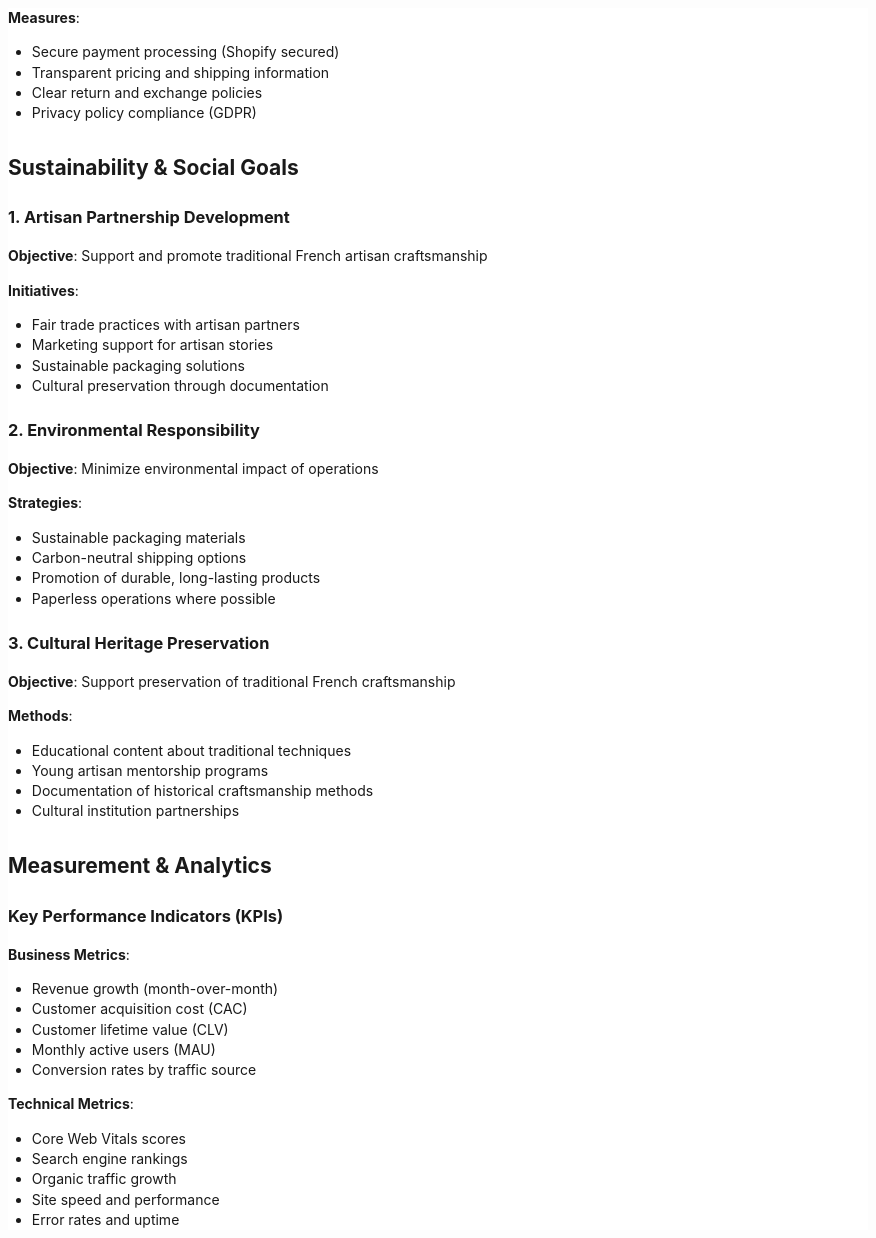 **Measures**:
- Secure payment processing (Shopify secured)
- Transparent pricing and shipping information
- Clear return and exchange policies
- Privacy policy compliance (GDPR)

## Sustainability & Social Goals

### 1. Artisan Partnership Development
**Objective**: Support and promote traditional French artisan craftsmanship

**Initiatives**:
- Fair trade practices with artisan partners
- Marketing support for artisan stories
- Sustainable packaging solutions
- Cultural preservation through documentation

### 2. Environmental Responsibility
**Objective**: Minimize environmental impact of operations

**Strategies**:
- Sustainable packaging materials
- Carbon-neutral shipping options
- Promotion of durable, long-lasting products
- Paperless operations where possible

### 3. Cultural Heritage Preservation
**Objective**: Support preservation of traditional French craftsmanship

**Methods**:
- Educational content about traditional techniques
- Young artisan mentorship programs
- Documentation of historical craftsmanship methods
- Cultural institution partnerships

## Measurement & Analytics

### Key Performance Indicators (KPIs)

**Business Metrics**:
- Revenue growth (month-over-month)
- Customer acquisition cost (CAC)
- Customer lifetime value (CLV)
- Monthly active users (MAU)
- Conversion rates by traffic source

**Technical Metrics**:
- Core Web Vitals scores
- Search engine rankings
- Organic traffic growth
- Site speed and performance
- Error rates and uptime
